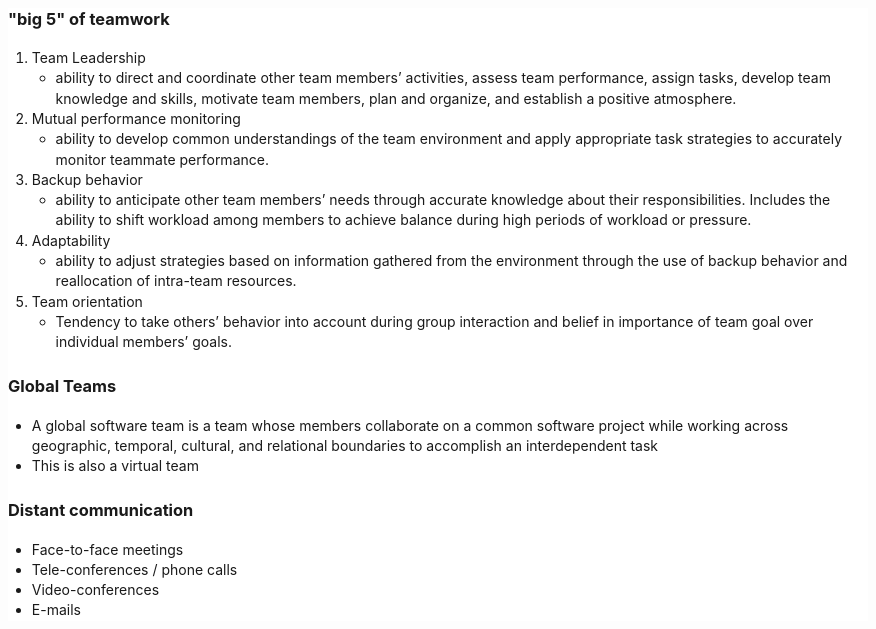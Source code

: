 ### "big 5" of teamwork
1. Team Leadership
    - ability to direct and coordinate other team members’ activities, assess team performance, assign tasks, develop team knowledge and skills, motivate team members, plan and organize, and establish a positive atmosphere.
2. Mutual performance monitoring
    - ability to develop common understandings of the team environment and apply appropriate task strategies to accurately monitor teammate performance.
3. Backup behavior
    - ability to anticipate other team members’ needs through accurate knowledge about their responsibilities. Includes the ability to shift workload among members to achieve balance during high periods of workload or pressure.
4. Adaptability
    - ability to adjust strategies based on information gathered from the environment through the use of backup behavior and reallocation of intra-team resources.
5. Team orientation
    - Tendency to take others’ behavior into account during group interaction and belief in importance of team goal over individual members’ goals.
### Global Teams
- A global software team is a team whose members collaborate on a common software project while working across geographic, temporal, cultural, and relational boundaries to accomplish an interdependent task
- This is also a virtual team
### Distant communication
- Face-to-face meetings
- Tele-conferences / phone calls
- Video-conferences
- E-mails












